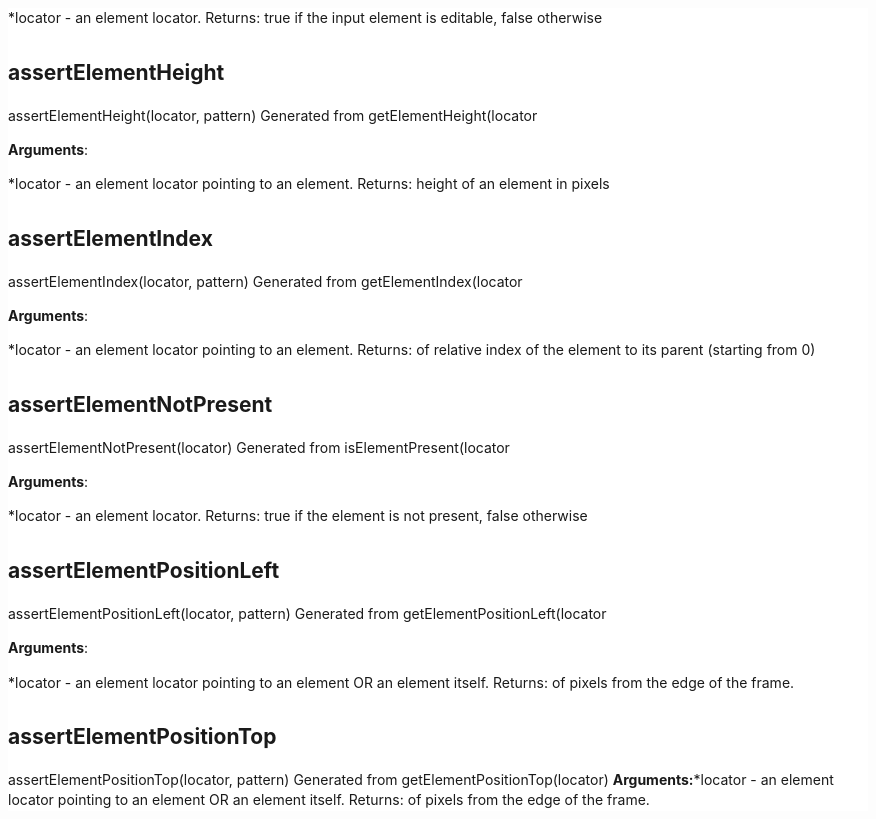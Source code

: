 <p xmlns="http://www.w3.org/1999/xhtml" className="p">*locator - an element locator. Returns: true if the input element is editable, false otherwise</p> 
                     

## assertElementHeight

<p xmlns="http://www.w3.org/1999/xhtml" className="p">assertElementHeight(locator, pattern) Generated from getElementHeight(locator</p> 
 
<p xmlns="http://www.w3.org/1999/xhtml" className="p"> <strong className="ph b">Arguments</strong>:</p> 
 
<p xmlns="http://www.w3.org/1999/xhtml" className="p">*locator - an element locator pointing to an element. Returns: height of an element in pixels</p> 
                     

## assertElementIndex

<p xmlns="http://www.w3.org/1999/xhtml" className="p">assertElementIndex(locator, pattern) Generated from getElementIndex(locator</p> 
 
<p xmlns="http://www.w3.org/1999/xhtml" className="p"> <strong className="ph b">Arguments</strong>:</p> 
 
<p xmlns="http://www.w3.org/1999/xhtml" className="p">*locator - an element locator pointing to an element. Returns: of relative index of the element to its parent (starting from 0)</p> 
                     

## assertElementNotPresent

<p xmlns="http://www.w3.org/1999/xhtml" className="p">assertElementNotPresent(locator) Generated from isElementPresent(locator</p> 
 
<p xmlns="http://www.w3.org/1999/xhtml" className="p"> <strong className="ph b">Arguments</strong>:</p> 
 
<p xmlns="http://www.w3.org/1999/xhtml" className="p">*locator - an element locator. Returns: true if the element is not present, false otherwise</p> 
                     

## assertElementPositionLeft

<p xmlns="http://www.w3.org/1999/xhtml" className="p">assertElementPositionLeft(locator, pattern) Generated from getElementPositionLeft(locator</p> 
 
<p xmlns="http://www.w3.org/1999/xhtml" className="p"> <strong className="ph b">Arguments</strong>:</p> 
 
<p xmlns="http://www.w3.org/1999/xhtml" className="p">*locator - an element locator pointing to an element OR an element itself. Returns: of pixels from the edge of the frame.</p> 
                     

## assertElementPositionTop

<p xmlns="http://www.w3.org/1999/xhtml" className="p">assertElementPositionTop(locator, pattern) Generated from getElementPositionTop(locator) <strong className="ph b"> <strong className="ph b">Arguments:</strong></strong>*locator - an element locator pointing to an element OR an element itself. Returns: of pixels from the edge of the frame.</p> 
                     